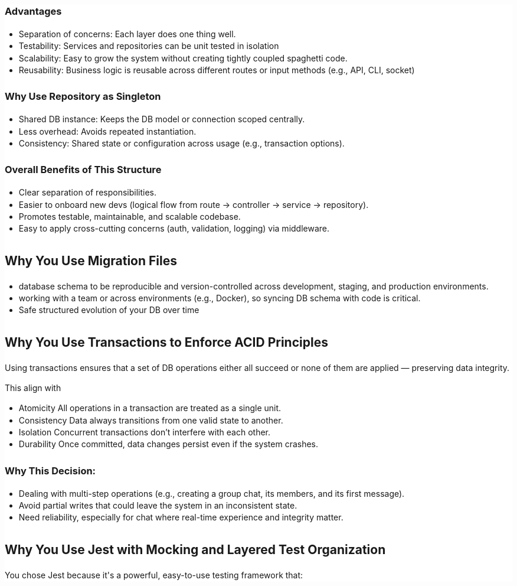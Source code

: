 ### Advantages

- Separation of concerns: Each layer does one thing well.
- Testability: Services and repositories can be unit tested in isolation
- Scalability: Easy to grow the system without creating tightly coupled spaghetti code.
- Reusability: Business logic is reusable across different routes or input methods (e.g., API, CLI, socket)

### Why Use Repository as Singleton

- Shared DB instance: Keeps the DB model or connection scoped centrally.
- Less overhead: Avoids repeated instantiation.
- Consistency: Shared state or configuration across usage (e.g., transaction options).

### Overall Benefits of This Structure

- Clear separation of responsibilities.
- Easier to onboard new devs (logical flow from route → controller → service → repository).
- Promotes testable, maintainable, and scalable codebase.
- Easy to apply cross-cutting concerns (auth, validation, logging) via middleware.

## Why You Use Migration Files

- database schema to be reproducible and version-controlled across development, staging, and production environments.
- working with a team or across environments (e.g., Docker), so syncing DB schema with code is critical.
- Safe structured evolution of your DB over time

## Why You Use Transactions to Enforce ACID Principles

Using transactions ensures that a set of DB operations either all succeed or none of them are applied — preserving data integrity.

This align with

- Atomicity All operations in a transaction are treated as a single unit.
- Consistency Data always transitions from one valid state to another.
- Isolation Concurrent transactions don’t interfere with each other.
- Durability Once committed, data changes persist even if the system crashes.

### Why This Decision:

- Dealing with multi-step operations (e.g., creating a group chat, its members, and its first message).
- Avoid partial writes that could leave the system in an inconsistent state.
- Need reliability, especially for chat where real-time experience and integrity matter.

## Why You Use Jest with Mocking and Layered Test Organization

You chose Jest because it's a powerful, easy-to-use testing framework that:

